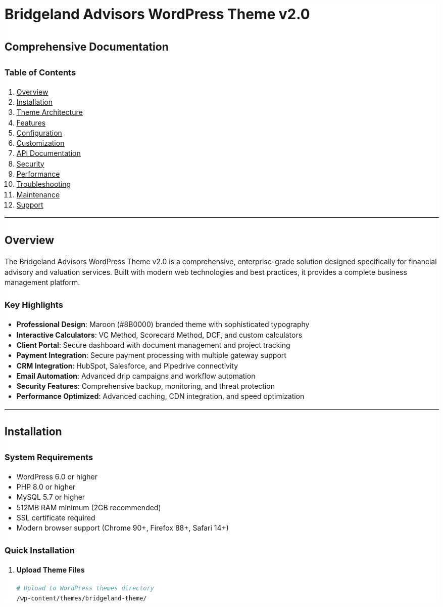 # Bridgeland Advisors WordPress Theme v2.0
## Comprehensive Documentation

### Table of Contents
1. [Overview](#overview)
2. [Installation](#installation)
3. [Theme Architecture](#theme-architecture)
4. [Features](#features)
5. [Configuration](#configuration)
6. [Customization](#customization)
7. [API Documentation](#api-documentation)
8. [Security](#security)
9. [Performance](#performance)
10. [Troubleshooting](#troubleshooting)
11. [Maintenance](#maintenance)
12. [Support](#support)

---

## Overview

The Bridgeland Advisors WordPress Theme v2.0 is a comprehensive, enterprise-grade solution designed specifically for financial advisory and valuation services. Built with modern web technologies and best practices, it provides a complete business management platform.

### Key Highlights
- **Professional Design**: Maroon (#8B0000) branded theme with sophisticated typography
- **Interactive Calculators**: VC Method, Scorecard Method, DCF, and custom calculators
- **Client Portal**: Secure dashboard with document management and project tracking
- **Payment Integration**: Secure payment processing with multiple gateway support
- **CRM Integration**: HubSpot, Salesforce, and Pipedrive connectivity
- **Email Automation**: Advanced drip campaigns and workflow automation
- **Security Features**: Comprehensive backup, monitoring, and threat protection
- **Performance Optimized**: Advanced caching, CDN integration, and speed optimization

---

## Installation

### System Requirements
- WordPress 6.0 or higher
- PHP 8.0 or higher
- MySQL 5.7 or higher
- 512MB RAM minimum (2GB recommended)
- SSL certificate required
- Modern browser support (Chrome 90+, Firefox 88+, Safari 14+)

### Quick Installation
1. **Upload Theme Files**
   ```bash
   # Upload to WordPress themes directory
   /wp-content/themes/bridgeland-theme/
   ```
